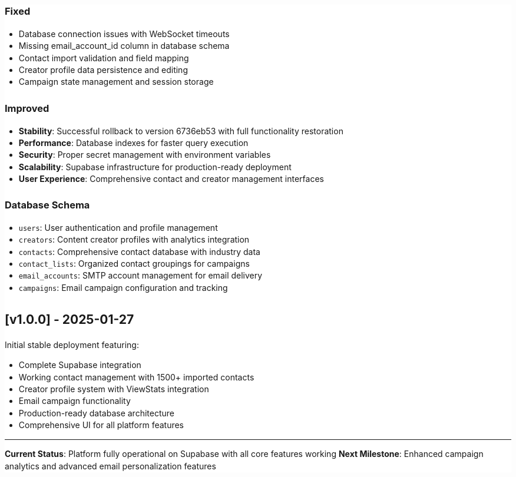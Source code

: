 ### Fixed
- Database connection issues with WebSocket timeouts
- Missing email_account_id column in database schema
- Contact import validation and field mapping
- Creator profile data persistence and editing
- Campaign state management and session storage

### Improved
- **Stability**: Successful rollback to version 6736eb53 with full functionality restoration
- **Performance**: Database indexes for faster query execution
- **Security**: Proper secret management with environment variables
- **Scalability**: Supabase infrastructure for production-ready deployment
- **User Experience**: Comprehensive contact and creator management interfaces

### Database Schema
- `users`: User authentication and profile management
- `creators`: Content creator profiles with analytics integration
- `contacts`: Comprehensive contact database with industry data
- `contact_lists`: Organized contact groupings for campaigns
- `email_accounts`: SMTP account management for email delivery
- `campaigns`: Email campaign configuration and tracking

## [v1.0.0] - 2025-01-27
Initial stable deployment featuring:
- Complete Supabase integration
- Working contact management with 1500+ imported contacts
- Creator profile system with ViewStats integration
- Email campaign functionality
- Production-ready database architecture
- Comprehensive UI for all platform features

---

**Current Status**: Platform fully operational on Supabase with all core features working
**Next Milestone**: Enhanced campaign analytics and advanced email personalization features